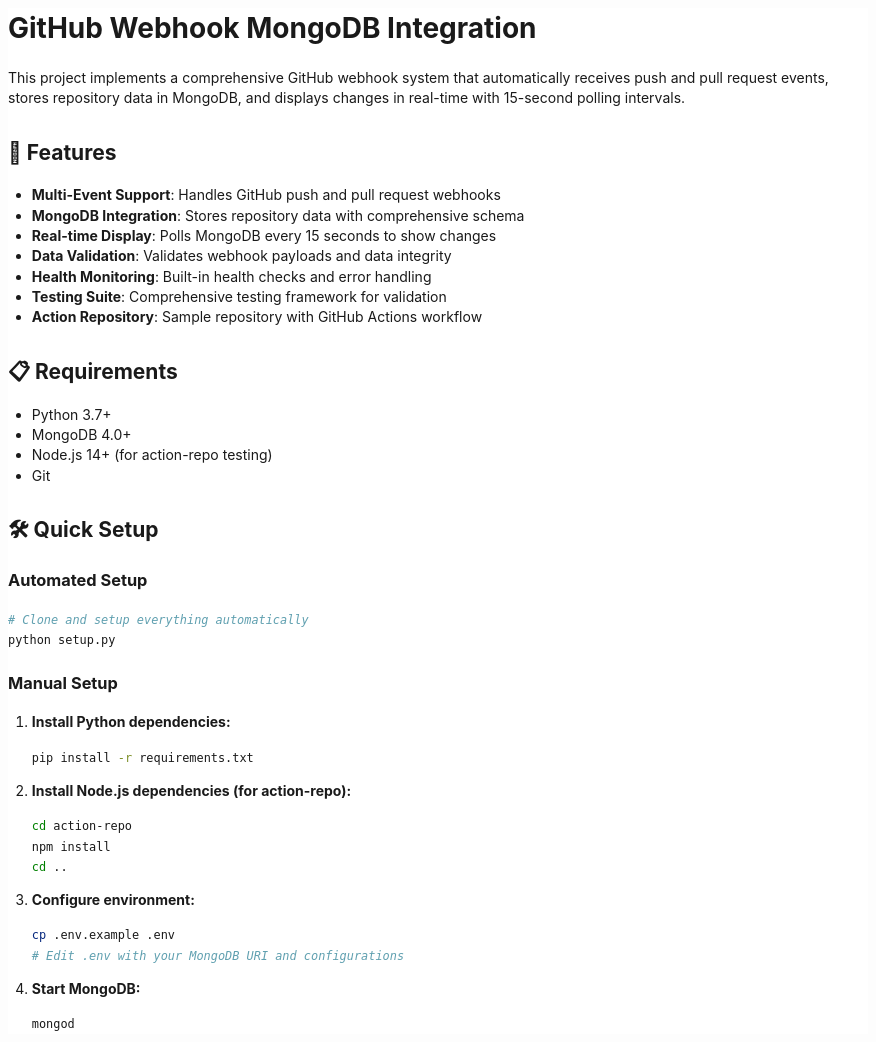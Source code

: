 # GitHub Webhook MongoDB Integration

This project implements a comprehensive GitHub webhook system that automatically receives push and pull request events, stores repository data in MongoDB, and displays changes in real-time with 15-second polling intervals.

## 🚀 Features

- **Multi-Event Support**: Handles GitHub push and pull request webhooks
- **MongoDB Integration**: Stores repository data with comprehensive schema
- **Real-time Display**: Polls MongoDB every 15 seconds to show changes
- **Data Validation**: Validates webhook payloads and data integrity
- **Health Monitoring**: Built-in health checks and error handling
- **Testing Suite**: Comprehensive testing framework for validation
- **Action Repository**: Sample repository with GitHub Actions workflow

## 📋 Requirements

- Python 3.7+
- MongoDB 4.0+
- Node.js 14+ (for action-repo testing)
- Git

## 🛠️ Quick Setup

### Automated Setup
```bash
# Clone and setup everything automatically
python setup.py
```

### Manual Setup

1. **Install Python dependencies:**
   ```bash
   pip install -r requirements.txt
   ```

2. **Install Node.js dependencies (for action-repo):**
   ```bash
   cd action-repo
   npm install
   cd ..
   ```

3. **Configure environment:**
   ```bash
   cp .env.example .env
   # Edit .env with your MongoDB URI and configurations
   ```

4. **Start MongoDB:**
   ```bash
   mongod
   ```
